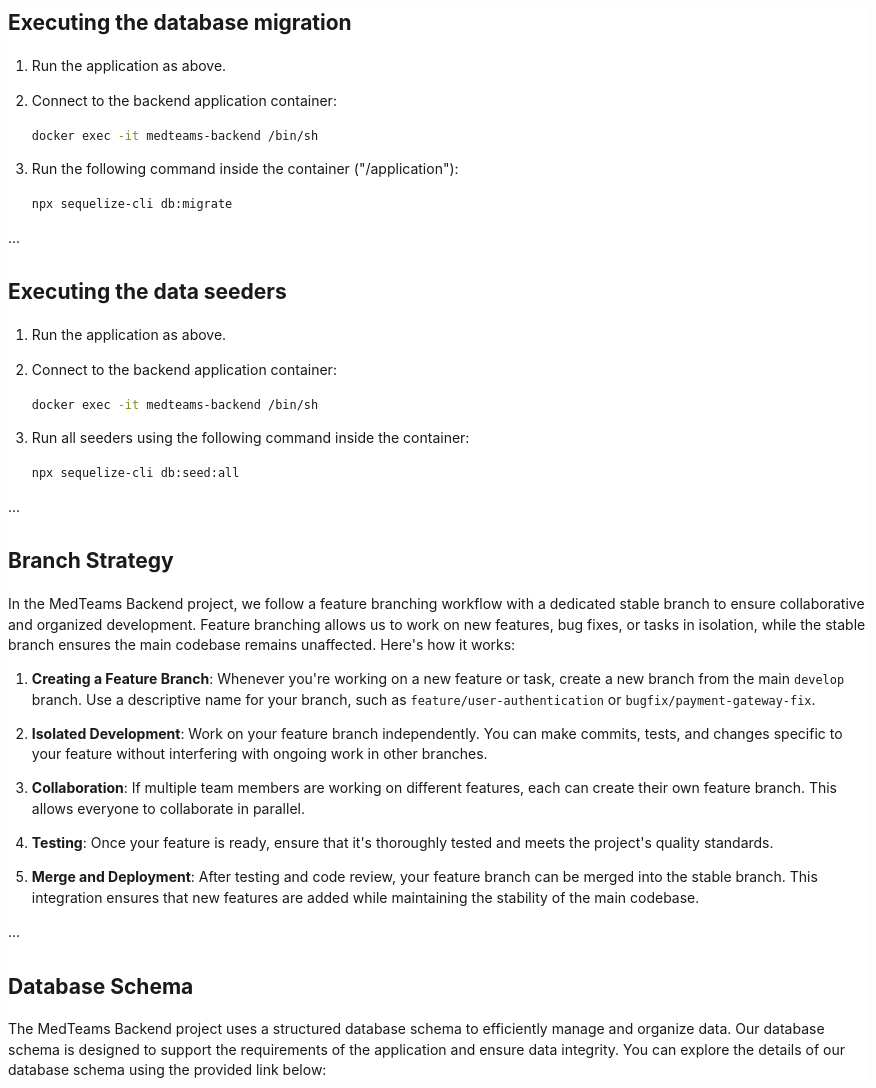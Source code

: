 ## Executing the database migration
1. Run the application as above.
2. Connect to the backend application container:

   ```sh
   docker exec -it medteams-backend /bin/sh
   ```
3. Run the following command inside the container ("/application"):

   ```sh
   npx sequelize-cli db:migrate
   ```
...

## Executing the data seeders
1.  Run the application as above.
2.  Connect to the backend application container:

    ```sh
    docker exec -it medteams-backend /bin/sh
    ```
3. Run all seeders using the following command inside the container:

   ```sh
   npx sequelize-cli db:seed:all
   ```
...

## Branch Strategy
In the MedTeams Backend project, we follow a feature branching workflow with a dedicated stable branch to ensure collaborative and organized development. Feature branching allows us to work on new features, bug fixes, or tasks in isolation, while the stable branch ensures the main codebase remains unaffected. Here's how it works:

1. **Creating a Feature Branch**: Whenever you're working on a new feature or task, create a new branch from the main `develop` branch. Use a descriptive name for your branch, such as `feature/user-authentication` or `bugfix/payment-gateway-fix`.

2. **Isolated Development**: Work on your feature branch independently. You can make commits, tests, and changes specific to your feature without interfering with ongoing work in other branches.

3. **Collaboration**: If multiple team members are working on different features, each can create their own feature branch. This allows everyone to collaborate in parallel.

4. **Testing**: Once your feature is ready, ensure that it's thoroughly tested and meets the project's quality standards.

5. **Merge and Deployment**: After testing and code review, your feature branch can be merged into the stable branch. This integration ensures that new features are added while maintaining the stability of the main codebase.
   
...

## Database Schema
The MedTeams Backend project uses a structured database schema to efficiently manage and organize data. Our database schema is designed to support the requirements of the application and ensure data integrity. You can explore the details of our database schema using the provided link below:
